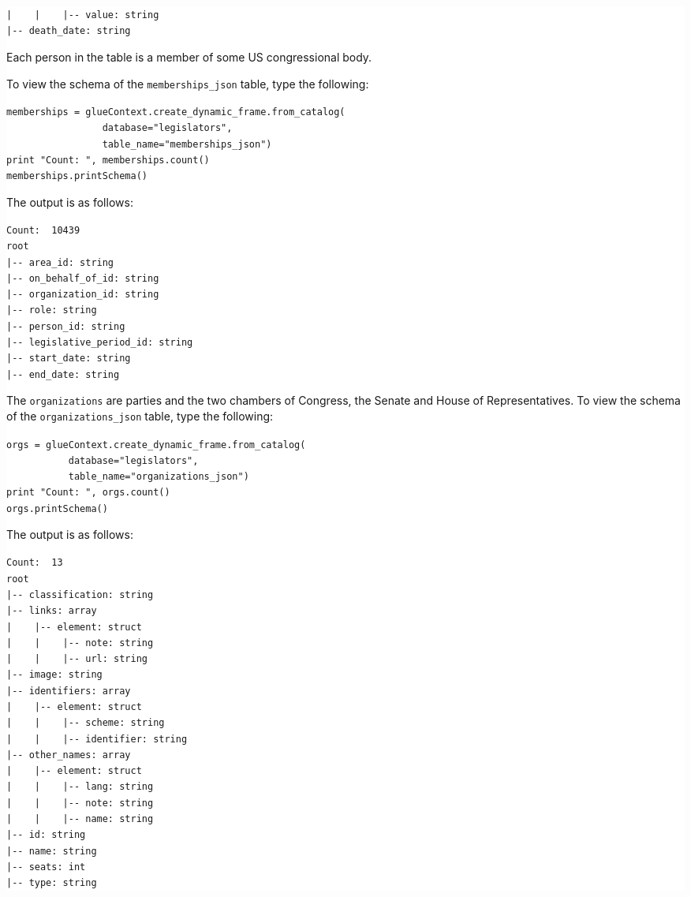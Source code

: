 ```
|    |    |-- value: string
|-- death_date: string
```

Each person in the table is a member of some US congressional body\.

To view the schema of the `memberships_json` table, type the following:

```
memberships = glueContext.create_dynamic_frame.from_catalog(
                 database="legislators",
                 table_name="memberships_json")
print "Count: ", memberships.count()
memberships.printSchema()
```

The output is as follows:

```
Count:  10439
root
|-- area_id: string
|-- on_behalf_of_id: string
|-- organization_id: string
|-- role: string
|-- person_id: string
|-- legislative_period_id: string
|-- start_date: string
|-- end_date: string
```

The `organizations` are parties and the two chambers of Congress, the Senate and House of Representatives\. To view the schema of the `organizations_json` table, type the following:

```
orgs = glueContext.create_dynamic_frame.from_catalog(
           database="legislators",
           table_name="organizations_json")
print "Count: ", orgs.count()
orgs.printSchema()
```

The output is as follows:

```
Count:  13
root
|-- classification: string
|-- links: array
|    |-- element: struct
|    |    |-- note: string
|    |    |-- url: string
|-- image: string
|-- identifiers: array
|    |-- element: struct
|    |    |-- scheme: string
|    |    |-- identifier: string
|-- other_names: array
|    |-- element: struct
|    |    |-- lang: string
|    |    |-- note: string
|    |    |-- name: string
|-- id: string
|-- name: string
|-- seats: int
|-- type: string
```
